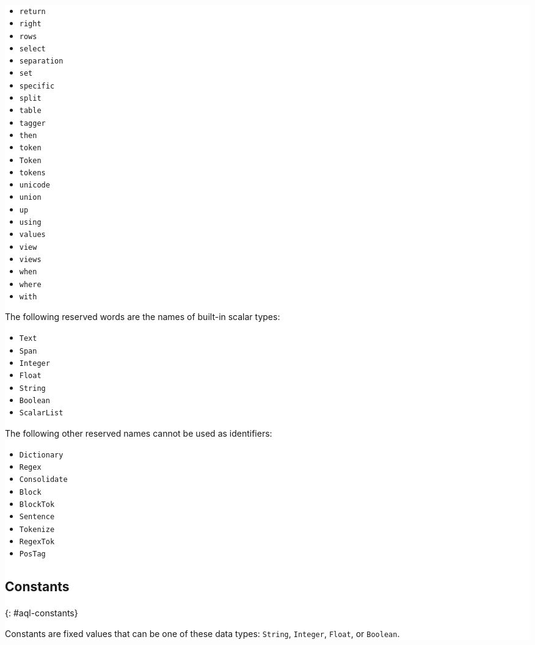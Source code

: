 - `return`
- `right`
- `rows`
- `select`
- `separation`
- `set`
- `specific`
- `split`
- `table`
- `tagger`
- `then`
- `token`
- `Token`
- `tokens`
- `unicode`
- `union`
- `up`
- `using`
- `values`
- `view`
- `views`
- `when`
- `where`
- `with`

The following reserved words are the names of built-in scalar types:

- `Text`
- `Span`
- `Integer`
- `Float`
- `String`
- `Boolean`
- `ScalarList`

The following other reserved names cannot be used as identifiers:

- `Dictionary`
- `Regex`
- `Consolidate`
- `Block`
- `BlockTok`
- `Sentence`
- `Tokenize`
- `RegexTok`
- `PosTag`

## Constants
{: #aql-constants}

Constants are fixed values that can be one of these data types: `String`, `Integer`, `Float`, or `Boolean`.
